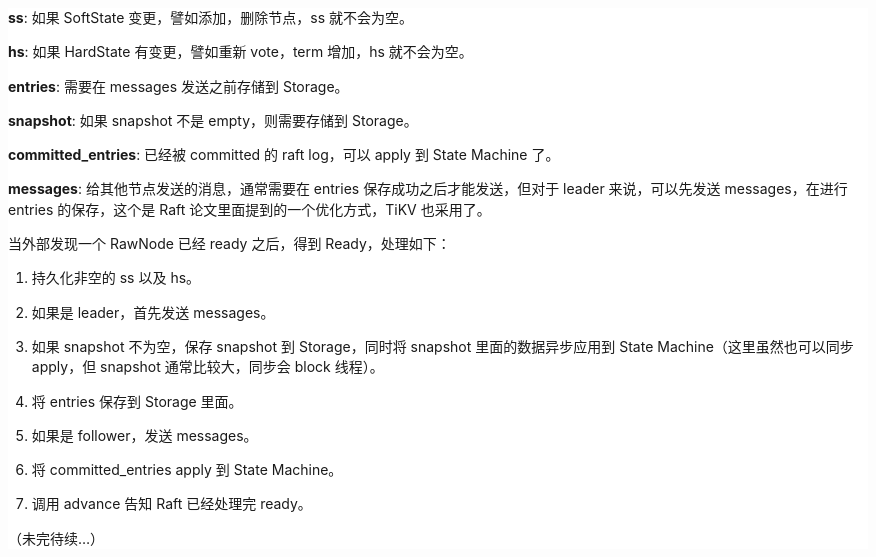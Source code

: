 **ss**: 如果 SoftState 变更，譬如添加，删除节点，ss 就不会为空。

**hs**: 如果 HardState 有变更，譬如重新 vote，term 增加，hs 就不会为空。

**entries**: 需要在 messages 发送之前存储到 Storage。

**snapshot**: 如果 snapshot 不是 empty，则需要存储到 Storage。

**committed\_entries**: 已经被 committed 的 raft log，可以 apply 到
State Machine 了。

**messages**: 给其他节点发送的消息，通常需要在 entries
保存成功之后才能发送，但对于 leader 来说，可以先发送 messages，在进行
entries 的保存，这个是 Raft 论文里面提到的一个优化方式，TiKV 也采用了。

当外部发现一个 RawNode 已经 ready 之后，得到 Ready，处理如下：

1.  持久化非空的 ss 以及 hs。

2.  如果是 leader，首先发送 messages。

3.  如果 snapshot 不为空，保存 snapshot 到 Storage，同时将 snapshot
    里面的数据异步应用到 State Machine（这里虽然也可以同步 apply，但
    snapshot 通常比较大，同步会 block 线程）。

4.  将 entries 保存到 Storage 里面。

5.  如果是 follower，发送 messages。

6.  将 committed\_entries apply 到 State Machine。

7.  调用 advance 告知 Raft 已经处理完 ready。

（未完待续…）

